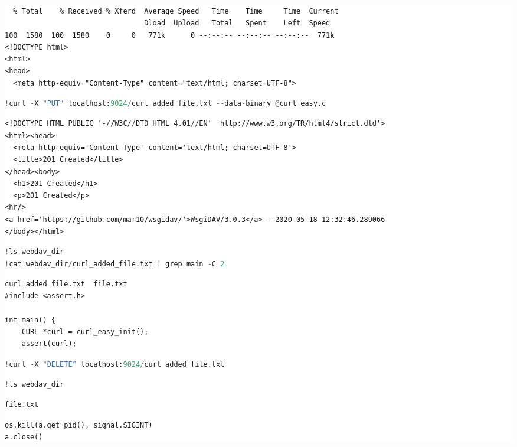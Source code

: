       % Total    % Received % Xferd  Average Speed   Time    Time     Time  Current
                                     Dload  Upload   Total   Spent    Left  Speed
    100  1580  100  1580    0     0   771k      0 --:--:-- --:--:-- --:--:--  771k
    <!DOCTYPE html>
    <html>
    <head>
      <meta http-equiv="Content-Type" content="text/html; charset=UTF-8">



```python
!curl -X "PUT" localhost:9024/curl_added_file.txt --data-binary @curl_easy.c
```

    <!DOCTYPE HTML PUBLIC '-//W3C//DTD HTML 4.01//EN' 'http://www.w3.org/TR/html4/strict.dtd'>
    <html><head>
      <meta http-equiv='Content-Type' content='text/html; charset=UTF-8'>
      <title>201 Created</title>
    </head><body>
      <h1>201 Created</h1>
      <p>201 Created</p>
    <hr/>
    <a href='https://github.com/mar10/wsgidav/'>WsgiDAV/3.0.3</a> - 2020-05-18 12:32:46.289066
    </body></html>


```python
!ls webdav_dir
!cat webdav_dir/curl_added_file.txt | grep main -C 2
```

    curl_added_file.txt  file.txt
    #include <assert.h>
    
    int main() {
        CURL *curl = curl_easy_init();
        assert(curl);



```python
!curl -X "DELETE" localhost:9024/curl_added_file.txt 
```


```python
!ls webdav_dir
```

    file.txt



```python
os.kill(a.get_pid(), signal.SIGINT)
a.close()
```


```python

```
